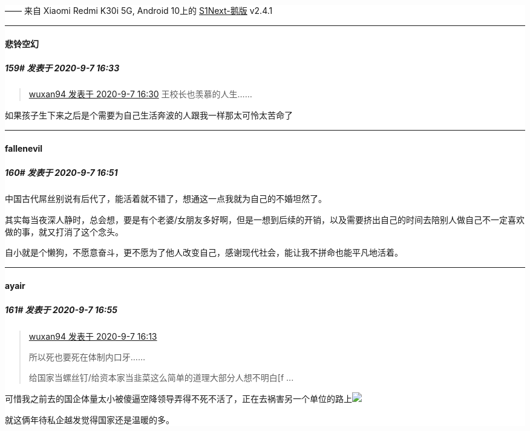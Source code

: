 —— 来自 Xiaomi Redmi K30i 5G, Android 10上的 [S1Next-鹅版](https://github.com/ykrank/S1-Next/releases) v2.4.1







*****

####  悲铃空幻  
##### 159#       发表于 2020-9-7 16:33



<blockquote><a href="httphttps://bbs.saraba1st.com/2b/forum.php?mod=redirect&amp;goto=findpost&amp;pid=48666335&amp;ptid=1958447" target="_blank">wuxan94 发表于 2020-9-7 16:30</a>
王校长也羡慕的人生……</blockquote>
如果孩子生下来之后是个需要为自己生活奔波的人跟我一样那太可怜太苦命了







*****

####  fallenevil  
##### 160#       发表于 2020-9-7 16:51




中国古代屌丝别说有后代了，能活着就不错了，想通这一点我就为自己的不婚坦然了。

其实每当夜深人静时，总会想，要是有个老婆/女朋友多好啊，但是一想到后续的开销，以及需要挤出自己的时间去陪别人做自己不一定喜欢做的事，就又打消了这个念头。

自小就是个懒狗，不愿意奋斗，更不愿为了他人改变自己，感谢现代社会，能让我不拼命也能平凡地活着。







*****

####  ayair  
##### 161#       发表于 2020-9-7 16:55



<blockquote><a href="httphttps://bbs.saraba1st.com/2b/forum.php?mod=redirect&amp;goto=findpost&amp;pid=48666171&amp;ptid=1958447" target="_blank">wuxan94 发表于 2020-9-7 16:13</a>

所以死也要死在体制内口牙……


给国家当螺丝钉/给资本家当韭菜这么简单的道理大部分人想不明白[f ...</blockquote>
可惜我之前去的国企体量太小被傻逼空降领导弄得不死不活了，正在去祸害另一个单位的路上<img src="https://static.saraba1st.com/image/smiley/face2017/037.png" referrerpolicy="no-referrer">

就这俩年待私企越发觉得国家还是温暖的多。


